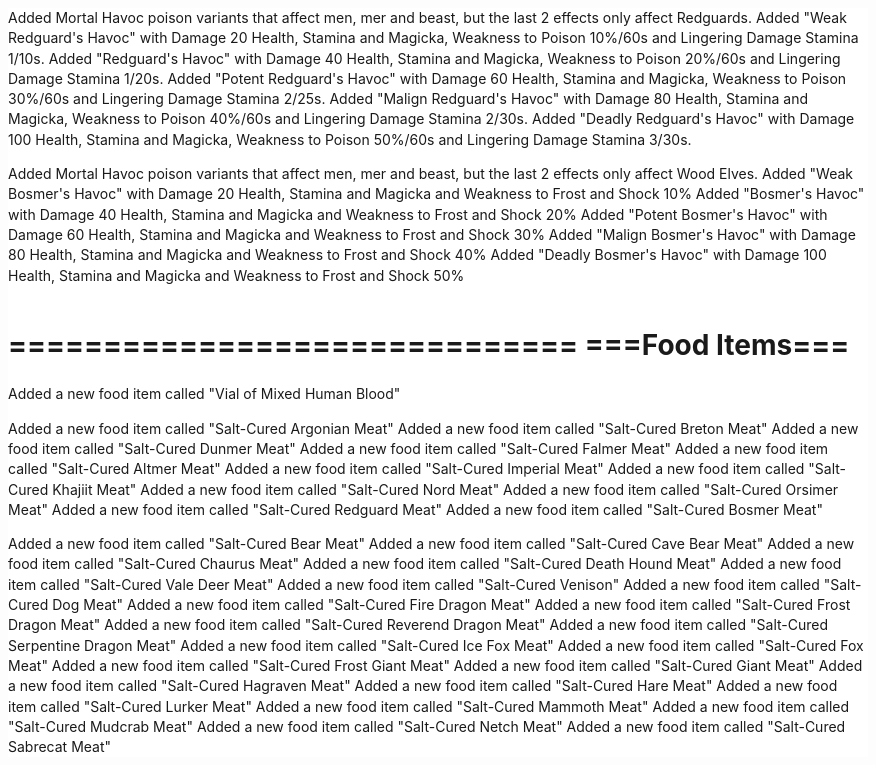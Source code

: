 Added Mortal Havoc poison variants that affect men, mer and beast, but the last 2 effects only affect Redguards.
Added "Weak Redguard's Havoc" with Damage 20 Health, Stamina and Magicka, Weakness to Poison 10%/60s and Lingering Damage Stamina 1/10s.
Added "Redguard's Havoc" with Damage 40 Health, Stamina and Magicka, Weakness to Poison 20%/60s and Lingering Damage Stamina 1/20s.
Added "Potent Redguard's Havoc" with Damage 60 Health, Stamina and Magicka, Weakness to Poison 30%/60s and Lingering Damage Stamina 2/25s.
Added "Malign Redguard's Havoc" with Damage 80 Health, Stamina and Magicka, Weakness to Poison 40%/60s and Lingering Damage Stamina 2/30s.
Added "Deadly Redguard's Havoc" with Damage 100 Health, Stamina and Magicka, Weakness to Poison 50%/60s and Lingering Damage Stamina 3/30s.

Added Mortal Havoc poison variants that affect men, mer and beast, but the last 2 effects only affect Wood Elves.
Added "Weak Bosmer's Havoc" with Damage 20 Health, Stamina and Magicka and Weakness to Frost and Shock 10%
Added "Bosmer's Havoc" with Damage 40 Health, Stamina and Magicka and Weakness to Frost and Shock 20%
Added "Potent Bosmer's Havoc" with Damage 60 Health, Stamina and Magicka and Weakness to Frost and Shock 30%
Added "Malign Bosmer's Havoc" with Damage 80 Health, Stamina and Magicka and Weakness to Frost and Shock 40%
Added "Deadly Bosmer's Havoc" with Damage 100 Health, Stamina and Magicka and Weakness to Frost and Shock 50%

==============================
===Food Items===
==============================
Added a new food item called "Vial of Mixed Human Blood"

Added a new food item called "Salt-Cured Argonian Meat"
Added a new food item called "Salt-Cured Breton Meat"
Added a new food item called "Salt-Cured Dunmer Meat"
Added a new food item called "Salt-Cured Falmer Meat"
Added a new food item called "Salt-Cured Altmer Meat"
Added a new food item called "Salt-Cured Imperial Meat"
Added a new food item called "Salt-Cured Khajiit Meat" 
Added a new food item called "Salt-Cured Nord Meat"
Added a new food item called "Salt-Cured Orsimer Meat" 
Added a new food item called "Salt-Cured Redguard Meat"
Added a new food item called "Salt-Cured Bosmer Meat"

Added a new food item called "Salt-Cured Bear Meat"
Added a new food item called "Salt-Cured Cave Bear Meat"
Added a new food item called "Salt-Cured Chaurus Meat"
Added a new food item called "Salt-Cured Death Hound Meat" 
Added a new food item called "Salt-Cured Vale Deer Meat" 
Added a new food item called "Salt-Cured Venison" 
Added a new food item called "Salt-Cured Dog Meat" 
Added a new food item called "Salt-Cured Fire Dragon Meat" 
Added a new food item called "Salt-Cured Frost Dragon Meat" 
Added a new food item called "Salt-Cured Reverend Dragon Meat" 
Added a new food item called "Salt-Cured Serpentine Dragon Meat" 
Added a new food item called "Salt-Cured Ice Fox Meat" 
Added a new food item called "Salt-Cured Fox Meat" 
Added a new food item called "Salt-Cured Frost Giant Meat" 
Added a new food item called "Salt-Cured Giant Meat" 
Added a new food item called "Salt-Cured Hagraven Meat" 
Added a new food item called "Salt-Cured Hare Meat" 
Added a new food item called "Salt-Cured Lurker Meat" 
Added a new food item called "Salt-Cured Mammoth Meat" 
Added a new food item called "Salt-Cured Mudcrab Meat" 
Added a new food item called "Salt-Cured Netch Meat" 
Added a new food item called "Salt-Cured Sabrecat Meat" 